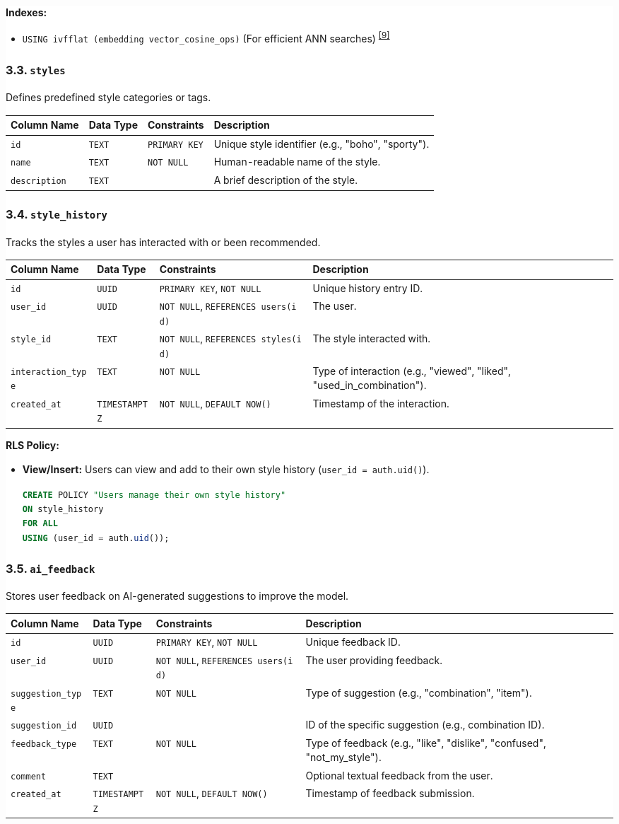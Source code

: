**Indexes:**
*   `USING ivfflat (embedding vector_cosine_ops)` (For efficient ANN searches) <sup>[[9]](https://supabase.com/docs/guides/database/extensions/pgvector)</sup>

### 3.3. `styles`

Defines predefined style categories or tags.

| Column Name         | Data Type     | Constraints                   | Description                                         |
| :------------------ | :------------ | :---------------------------- | :-------------------------------------------------- |
| `id`                | `TEXT`        | `PRIMARY KEY`                 | Unique style identifier (e.g., "boho", "sporty").   |
| `name`              | `TEXT`        | `NOT NULL`                    | Human-readable name of the style.                   |
| `description`       | `TEXT`        |                               | A brief description of the style.                   |

### 3.4. `style_history`

Tracks the styles a user has interacted with or been recommended.

| Column Name         | Data Type     | Constraints                   | Description                                         |
| :------------------ | :------------ | :---------------------------- | :-------------------------------------------------- |
| `id`                | `UUID`        | `PRIMARY KEY`, `NOT NULL`     | Unique history entry ID.                            |
| `user_id`           | `UUID`        | `NOT NULL`, `REFERENCES users(id)` | The user.                                      |
| `style_id`          | `TEXT`        | `NOT NULL`, `REFERENCES styles(id)` | The style interacted with.                     |
| `interaction_type`  | `TEXT`        | `NOT NULL`                    | Type of interaction (e.g., "viewed", "liked", "used_in_combination"). |
| `created_at`        | `TIMESTAMPTZ` | `NOT NULL`, `DEFAULT NOW()`   | Timestamp of the interaction.                       |

**RLS Policy:**
*   **View/Insert:** Users can view and add to their own style history (`user_id = auth.uid()`).
    ```sql
    CREATE POLICY "Users manage their own style history"
    ON style_history
    FOR ALL
    USING (user_id = auth.uid());
    ```

### 3.5. `ai_feedback`

Stores user feedback on AI-generated suggestions to improve the model.

| Column Name         | Data Type     | Constraints                   | Description                                         |
| :------------------ | :------------ | :---------------------------- | :-------------------------------------------------- |
| `id`                | `UUID`        | `PRIMARY KEY`, `NOT NULL`     | Unique feedback ID.                                 |
| `user_id`           | `UUID`        | `NOT NULL`, `REFERENCES users(id)` | The user providing feedback.                   |
| `suggestion_type`   | `TEXT`        | `NOT NULL`                    | Type of suggestion (e.g., "combination", "item").   |
| `suggestion_id`     | `UUID`        |                               | ID of the specific suggestion (e.g., combination ID). |
| `feedback_type`     | `TEXT`        | `NOT NULL`                    | Type of feedback (e.g., "like", "dislike", "confused", "not_my_style"). |
| `comment`           | `TEXT`        |                               | Optional textual feedback from the user.            |
| `created_at`        | `TIMESTAMPTZ` | `NOT NULL`, `DEFAULT NOW()`   | Timestamp of feedback submission.                   |
